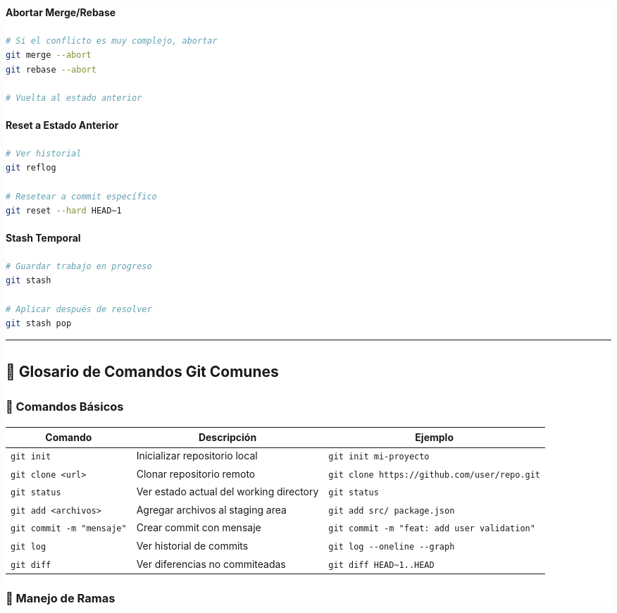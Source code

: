 #### **Abortar Merge/Rebase**

```bash
# Si el conflicto es muy complejo, abortar
git merge --abort
git rebase --abort

# Vuelta al estado anterior
```

#### **Reset a Estado Anterior**

```bash
# Ver historial
git reflog

# Resetear a commit específico
git reset --hard HEAD~1
```

#### **Stash Temporal**

```bash
# Guardar trabajo en progreso
git stash

# Aplicar después de resolver
git stash pop
```

---

## 📖 Glosario de Comandos Git Comunes

### 🚀 Comandos Básicos

| Comando                   | Descripción                             | Ejemplo                                      |
| ------------------------- | --------------------------------------- | -------------------------------------------- |
| `git init`                | Inicializar repositorio local           | `git init mi-proyecto`                       |
| `git clone <url>`         | Clonar repositorio remoto               | `git clone https://github.com/user/repo.git` |
| `git status`              | Ver estado actual del working directory | `git status`                                 |
| `git add <archivos>`      | Agregar archivos al staging area        | `git add src/ package.json`                  |
| `git commit -m "mensaje"` | Crear commit con mensaje                | `git commit -m "feat: add user validation"`  |
| `git log`                 | Ver historial de commits                | `git log --oneline --graph`                  |
| `git diff`                | Ver diferencias no commiteadas          | `git diff HEAD~1..HEAD`                      |

### 🌿 Manejo de Ramas

